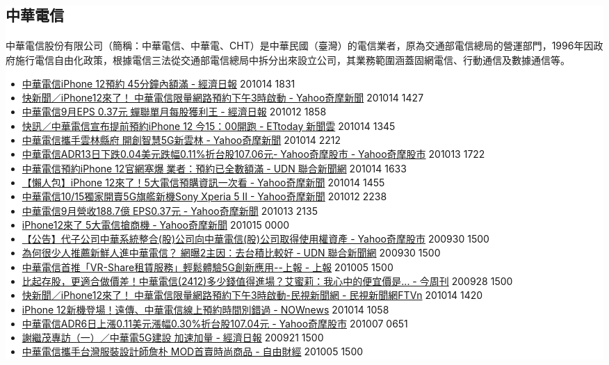 ## 中華電信

中華電信股份有限公司（簡稱：中華電信、中華電、CHT）是中華民國（臺灣）的電信業者，原為交通部電信總局的營運部門，1996年因政府施行電信自由化政策，根據電信三法從交通部電信總局中拆分出來設立公司，其業務範圍涵蓋固網電信、行動通信及數據通信等。
- [中華電信iPhone 12預約 45分鐘內額滿 - 經濟日報](https://money.udn.com/money/story/5612/4935428 "中華電信iPhone 12預約 45分鐘內額滿 - 經濟日報") 201014 1831
- [快新聞／iPhone12來了！ 中華電信限量網路預約下午3時啟動 - Yahoo奇摩新聞](https://tw.news.yahoo.com/%E5%BF%AB%E6%96%B0%E8%81%9E-iphone12%E4%BE%86%E4%BA%86-%E4%B8%AD%E8%8F%AF%E9%9B%BB%E4%BF%A1%E9%99%90%E9%87%8F%E7%B6%B2%E8%B7%AF%E9%A0%90%E7%B4%84%E4%B8%8B%E5%8D%883%E6%99%82%E5%95%9F%E5%8B%95-062702861.html "快新聞／iPhone12來了！ 中華電信限量網路預約下午3時啟動 - Yahoo奇摩新聞") 201014 1427
- [中華電信9月EPS 0.37元 蟬聯單月每股獲利王 - 經濟日報](https://money.udn.com/money/story/5612/4929823 "中華電信9月EPS 0.37元 蟬聯單月每股獲利王 - 經濟日報") 201012 1858
- [快訊／中華電信宣布提前預約iPhone 12 今15：00開跑 - ETtoday 新聞雲](https://www.ettoday.net/news/20201014/1831284.htm "快訊／中華電信宣布提前預約iPhone 12 今15：00開跑 - ETtoday 新聞雲") 201014 1345
- [中華電信攜手雲林縣府 開創智慧5G新雲林 - Yahoo奇摩新聞](https://tw.news.yahoo.com/%E4%B8%AD%E8%8F%AF%E9%9B%BB%E4%BF%A1%E6%94%9C%E6%89%8B%E9%9B%B2%E6%9E%97%E7%B8%A3%E5%BA%9C-%E9%96%8B%E5%89%B5%E6%99%BA%E6%85%A75g%E6%96%B0%E9%9B%B2%E6%9E%97-141214169.html "中華電信攜手雲林縣府 開創智慧5G新雲林 - Yahoo奇摩新聞") 201014 2212
- [中華電信ADR13日下跌0.04美元跌幅0.11%折台股107.06元- Yahoo奇摩股市 - Yahoo奇摩股市](https://tw.stock.yahoo.com/news/%E4%B8%AD%E8%8F%AF%E9%9B%BB%E4%BF%A1adr13%E6%97%A5%E4%B8%8B%E8%B7%8C0-04%E7%BE%8E%E5%85%83%E8%B7%8C%E5%B9%850-11-%E6%8A%98%E5%8F%B0%E8%82%A1107-06%E5%85%83-002220943.html "中華電信ADR13日下跌0.04美元跌幅0.11%折台股107.06元- Yahoo奇摩股市 - Yahoo奇摩股市") 201013 1722
- [中華電信預約iPhone 12官網塞爆 業者：預約已全數額滿 - UDN 聯合新聞網](https://udn.com/news/story/7270/4935131?from=udn-catelistnews_ch2 "中華電信預約iPhone 12官網塞爆 業者：預約已全數額滿 - UDN 聯合新聞網") 201014 1633
- [【懶人包】iPhone 12來了！5大電信預購資訊一次看 - Yahoo奇摩新聞](https://tw.news.yahoo.com/%E6%87%B6%E4%BA%BA%E5%8C%85-iphone-12%E4%BE%86%E4%BA%86-5%E5%A4%A7%E9%9B%BB%E4%BF%A1%E9%A0%90%E8%B3%BC%E8%B3%87%E8%A8%8A-%E6%AC%A1%E7%9C%8B-065500003.html "【懶人包】iPhone 12來了！5大電信預購資訊一次看 - Yahoo奇摩新聞") 201014 1455
- [中華電信10/15獨家開賣5G旗艦新機Sony Xperia 5 II - Yahoo奇摩新聞](https://tw.news.yahoo.com/%E4%B8%AD%E8%8F%AF%E9%9B%BB%E4%BF%A110-15%E7%8D%A8%E5%AE%B6%E9%96%8B%E8%B3%A35g%E6%97%97%E8%89%A6%E6%96%B0%E6%A9%9Fsony-xperia-5-ii-143821639.html "中華電信10/15獨家開賣5G旗艦新機Sony Xperia 5 II - Yahoo奇摩新聞") 201012 2238
- [中華電信9月營收188.7億 EPS0.37元 - Yahoo奇摩新聞](https://tw.news.yahoo.com/%E4%B8%AD%E8%8F%AF%E9%9B%BB%E4%BF%A19%E6%9C%88%E7%87%9F%E6%94%B6188-7%E5%84%84-eps0-37%E5%85%83-133526983.html "中華電信9月營收188.7億 EPS0.37元 - Yahoo奇摩新聞") 201013 2135
- [iPhone12來了 5大電信搶商機 - Yahoo奇摩新聞](https://tw.news.yahoo.com/iphone12%E4%BE%86%E4%BA%86-5%E5%A4%A7%E9%9B%BB%E4%BF%A1%E6%90%B6%E5%95%86%E6%A9%9F-160000223.html "iPhone12來了 5大電信搶商機 - Yahoo奇摩新聞") 201015 0000
- [【公告】代子公司中華系統整合(股)公司向中華電信(股)公司取得使用權資產 - Yahoo奇摩股市](https://tw.stock.yahoo.com/news/%E5%85%AC%E5%91%8A-%E4%BB%A3%E5%AD%90%E5%85%AC%E5%8F%B8%E4%B8%AD%E8%8F%AF%E7%B3%BB%E7%B5%B1%E6%95%B4%E5%90%88-%E8%82%A1-%E5%85%AC%E5%8F%B8%E5%90%91%E4%B8%AD%E8%8F%AF%E9%9B%BB%E4%BF%A1-%E8%82%A1-084431147.html "【公告】代子公司中華系統整合(股)公司向中華電信(股)公司取得使用權資產 - Yahoo奇摩股市") 200930 1500
- [為何很少人推薦新鮮人進中華電信？ 網曝2主因：去台積比較好 - UDN 聯合新聞網](https://udn.com/news/story/7240/4900807 "為何很少人推薦新鮮人進中華電信？ 網曝2主因：去台積比較好 - UDN 聯合新聞網") 200930 1500
- [中華電信首推「VR-Share租賃服務」輕鬆體驗5G創新應用--上報 - 上報](https://www.upmedia.mg/news_info.php?SerialNo=97372 "中華電信首推「VR-Share租賃服務」輕鬆體驗5G創新應用--上報 - 上報") 201005 1500
- [比起存股，更適合做價差！中華電信(2412)多少錢值得進場？艾蜜莉：我心中的便宜價是... - 今周刊](https://www.businesstoday.com.tw/article/category/183008/post/202009280015/%E6%AF%94%E8%B5%B7%E5%AD%98%E8%82%A1%EF%BC%8C%E6%9B%B4%E9%81%A9%E5%90%88%E5%81%9A%E5%83%B9%E5%B7%AE%EF%BC%81%E4%B8%AD%E8%8F%AF%E9%9B%BB%E4%BF%A1(2412)%E5%A4%9A%E5%B0%91%E9%8C%A2%E5%80%BC%E5%BE%97%E9%80%B2%E5%A0%B4%EF%BC%9F%E8%89%BE%E8%9C%9C%E8%8E%89%EF%BC%9A%E6%88%91%E5%BF%83%E4%B8%AD%E7%9A%84%E4%BE%BF%E5%AE%9C%E5%83%B9%E6%98%AF... "比起存股，更適合做價差！中華電信(2412)多少錢值得進場？艾蜜莉：我心中的便宜價是... - 今周刊") 200928 1500
- [快新聞／iPhone12來了！ 中華電信限量網路預約下午3時啟動-民視新聞網 - 民視新聞網FTVn](https://www.ftvnews.com.tw/news/detail/2020A14W0057 "快新聞／iPhone12來了！ 中華電信限量網路預約下午3時啟動-民視新聞網 - 民視新聞網FTVn") 201014 1420
- [iPhone 12新機登場！遠傳、中華電信線上預約時間別錯過 - NOWnews](https://www.nownews.com/news/eworld/5084621 "iPhone 12新機登場！遠傳、中華電信線上預約時間別錯過 - NOWnews") 201014 1058
- [中華電信ADR6日上漲0.11美元漲幅0.30%折台股107.04元 - Yahoo奇摩股市](https://tw.stock.yahoo.com/news/%E4%B8%AD%E8%8F%AF%E9%9B%BB%E4%BF%A1adr6%E6%97%A5%E4%B8%8A%E6%BC%B20-11%E7%BE%8E%E5%85%83%E6%BC%B2%E5%B9%850-30-%E6%8A%98%E5%8F%B0%E8%82%A1107-04%E5%85%83-225120722.html "中華電信ADR6日上漲0.11美元漲幅0.30%折台股107.04元 - Yahoo奇摩股市") 201007 0651
- [謝繼茂專訪（一）／中華電5G建設 加速加量 - 經濟日報](https://money.udn.com/money/story/5649/4875768 "謝繼茂專訪（一）／中華電5G建設 加速加量 - 經濟日報") 200921 1500
- [中華電信攜手台灣服裝設計師詹朴 MOD首賣時尚商品 - 自由財經](https://ec.ltn.com.tw/article/breakingnews/3312328 "中華電信攜手台灣服裝設計師詹朴 MOD首賣時尚商品 - 自由財經") 201005 1500
